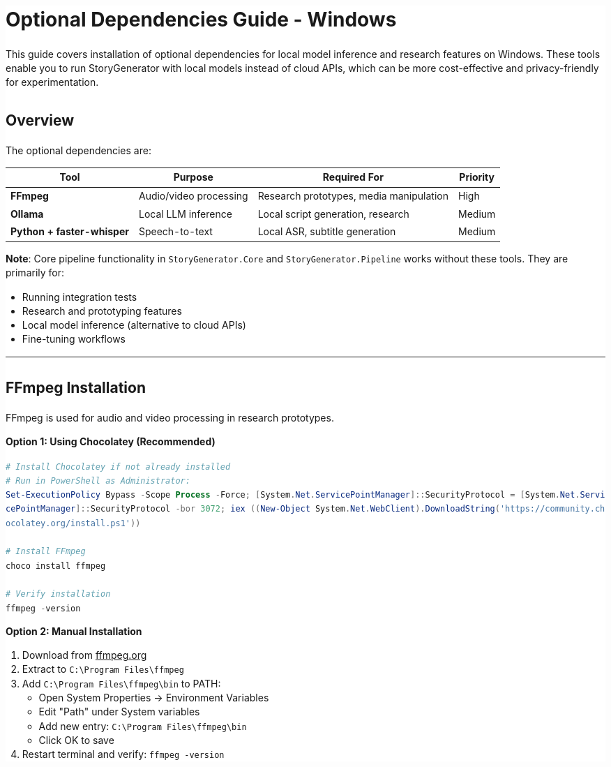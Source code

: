 # Optional Dependencies Guide - Windows

This guide covers installation of optional dependencies for local model inference and research features on Windows. These tools enable you to run StoryGenerator with local models instead of cloud APIs, which can be more cost-effective and privacy-friendly for experimentation.

## Overview

The optional dependencies are:

| Tool | Purpose | Required For | Priority |
|------|---------|--------------|----------|
| **FFmpeg** | Audio/video processing | Research prototypes, media manipulation | High |
| **Ollama** | Local LLM inference | Local script generation, research | Medium |
| **Python + faster-whisper** | Speech-to-text | Local ASR, subtitle generation | Medium |

**Note**: Core pipeline functionality in `StoryGenerator.Core` and `StoryGenerator.Pipeline` works without these tools. They are primarily for:
- Running integration tests
- Research and prototyping features
- Local model inference (alternative to cloud APIs)
- Fine-tuning workflows

---

## FFmpeg Installation

FFmpeg is used for audio and video processing in research prototypes.

**Option 1: Using Chocolatey (Recommended)**
```powershell
# Install Chocolatey if not already installed
# Run in PowerShell as Administrator:
Set-ExecutionPolicy Bypass -Scope Process -Force; [System.Net.ServicePointManager]::SecurityProtocol = [System.Net.ServicePointManager]::SecurityProtocol -bor 3072; iex ((New-Object System.Net.WebClient).DownloadString('https://community.chocolatey.org/install.ps1'))

# Install FFmpeg
choco install ffmpeg

# Verify installation
ffmpeg -version
```

**Option 2: Manual Installation**
1. Download from [ffmpeg.org](https://ffmpeg.org/download.html#build-windows)
2. Extract to `C:\Program Files\ffmpeg`
3. Add `C:\Program Files\ffmpeg\bin` to PATH:
   - Open System Properties → Environment Variables
   - Edit "Path" under System variables
   - Add new entry: `C:\Program Files\ffmpeg\bin`
   - Click OK to save
4. Restart terminal and verify: `ffmpeg -version`
